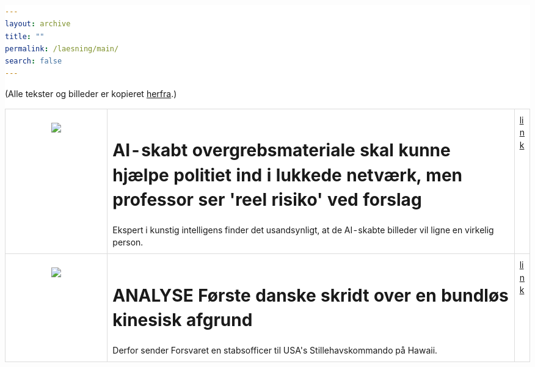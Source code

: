 ```yaml
---
layout: archive
title: ""
permalink: /laesning/main/
search: false
---
```


<style>
    table {
        border-collapse: collapse;
        width: 100%;
    }
    th, td {
        border: 1px solid #dddddd;
        padding: 8px;
        text-align: left;
    }
    /* Customize width for specific columns */
    th:nth-child(1), td:nth-child(1) {
        width: 20%; /* First column */
    }
    th:nth-child(2), td:nth-child(2) {
        width: 80%; /* Second column */
    }
</style>

(Alle tekster og billeder er kopieret [herfra](https://www.dr.dk/).)
<table align="center" cellspacing="5" style="text-align: left" width="100%">
<tr>
<td style="vertical-align: top;"><p align="center"><img src="https://tongchen779.github.io/dansk/images/dr_news/22.jpeg"/></p></td>
<td style="vertical-align: top;">
<h1> AI-skabt overgrebsmateriale skal kunne hjælpe politiet ind i lukkede netværk, men professor ser 'reel risiko' ved forslag </h1>
<span style="font-weight: normal">
Ekspert i kunstig intelligens finder det usandsynligt, at de AI-skabte billeder vil ligne en virkelig person.
</span>
</td>
<td><a href="https://www.dr.dk/nyheder/indland/ai-skabt-overgrebsmateriale-skal-kunne-hjaelpe-politiet-ind-i-lukkede-netvaerk-men">link</a></td>
</tr>

<tr>
<td style="vertical-align: top;"><p align="center"><img src="https://tongchen779.github.io/dansk/images/dr_news/18.jpeg"/></p></td>
<td style="vertical-align: top;">
<h1> ANALYSE Første danske skridt over en bundløs kinesisk afgrund </h1>
<span style="font-weight: normal">
Derfor sender Forsvaret en stabsofficer til USA's Stillehavskommando på Hawaii.
</span>
</td>
<td><a href="https://www.dr.dk/nyheder/indland/analyse-foerste-danske-skridt-over-en-bundloes-kinesisk-afgrund">link</a></td>
</tr>
